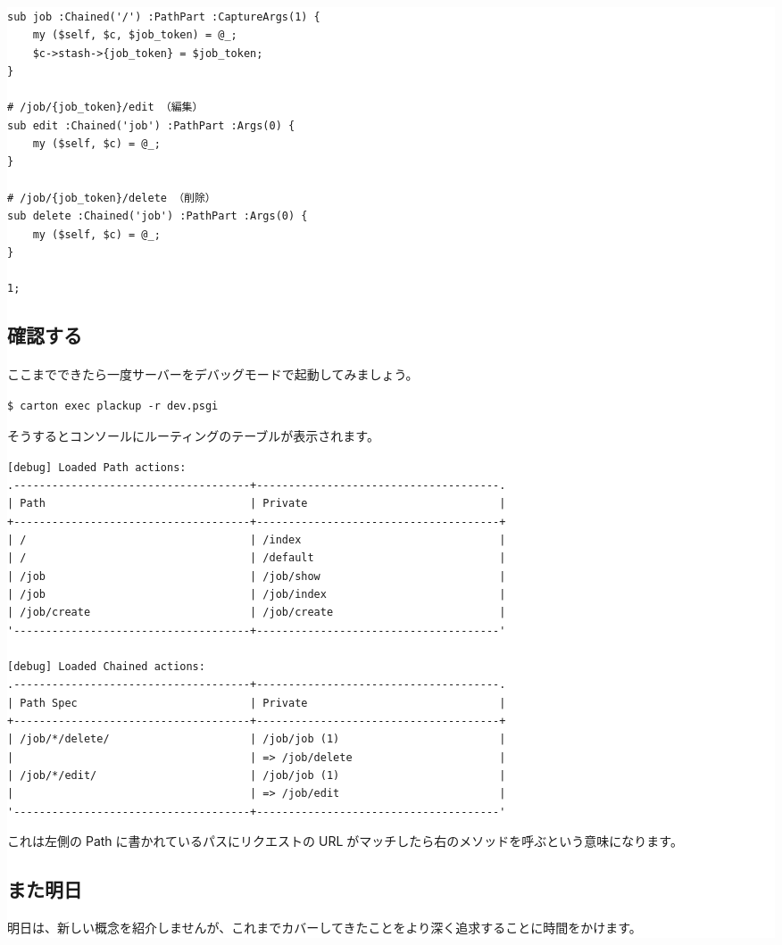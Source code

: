     sub job :Chained('/') :PathPart :CaptureArgs(1) {
        my ($self, $c, $job_token) = @_;
        $c->stash->{job_token} = $job_token;
    }

    # /job/{job_token}/edit （編集）
    sub edit :Chained('job') :PathPart :Args(0) {
        my ($self, $c) = @_;
    }

    # /job/{job_token}/delete （削除）
    sub delete :Chained('job') :PathPart :Args(0) {
        my ($self, $c) = @_;
    }

    1;


確認する
-------------------

ここまでできたら一度サーバーをデバッグモードで起動してみましょう。

    $ carton exec plackup -r dev.psgi

そうするとコンソールにルーティングのテーブルが表示されます。

    [debug] Loaded Path actions:
    .-------------------------------------+--------------------------------------.
    | Path                                | Private                              |
    +-------------------------------------+--------------------------------------+
    | /                                   | /index                               |
    | /                                   | /default                             |
    | /job                                | /job/show                            |
    | /job                                | /job/index                           |
    | /job/create                         | /job/create                          |
    '-------------------------------------+--------------------------------------'

    [debug] Loaded Chained actions:
    .-------------------------------------+--------------------------------------.
    | Path Spec                           | Private                              |
    +-------------------------------------+--------------------------------------+
    | /job/*/delete/                      | /job/job (1)                         |
    |                                     | => /job/delete                       |
    | /job/*/edit/                        | /job/job (1)                         |
    |                                     | => /job/edit                         |
    '-------------------------------------+--------------------------------------'

これは左側の Path に書かれているパスにリクエストの URL がマッチしたら右のメソッドを呼ぶという意味になります。

また明日
--------------------------

明日は、新しい概念を紹介しませんが、これまでカバーしてきたことをより深く追求することに時間をかけます。
